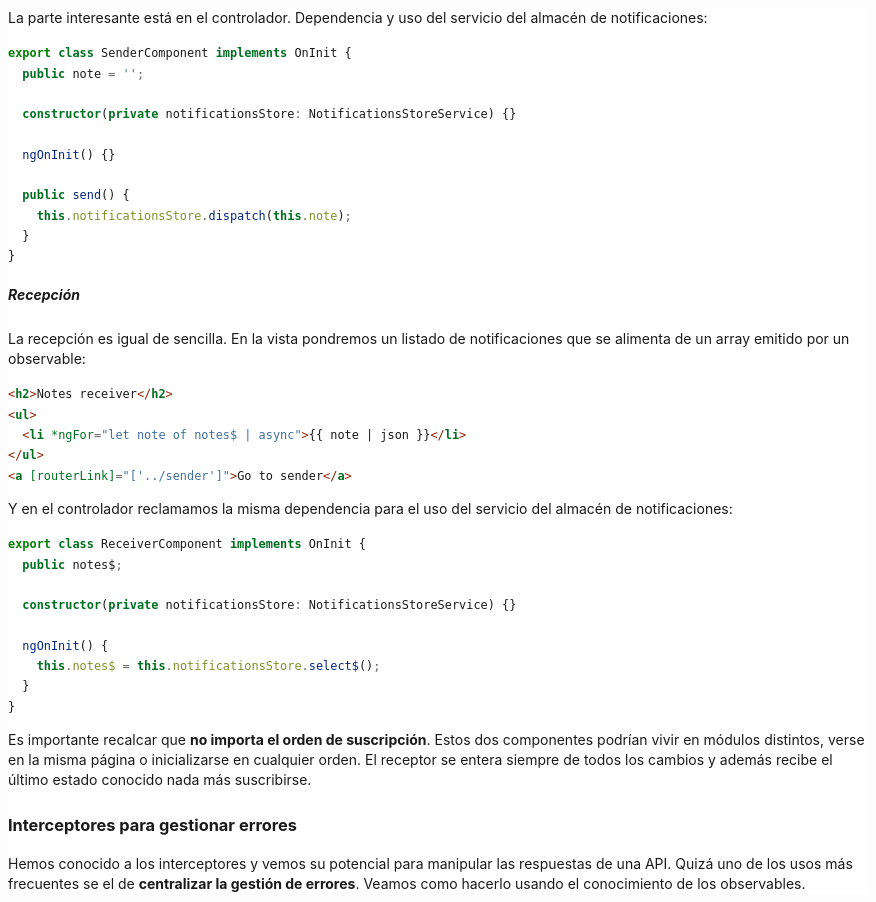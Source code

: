 La parte interesante está en el controlador. Dependencia y uso del servicio del almacén de notificaciones:

```typescript
export class SenderComponent implements OnInit {
  public note = '';

  constructor(private notificationsStore: NotificationsStoreService) {}

  ngOnInit() {}

  public send() {
    this.notificationsStore.dispatch(this.note);
  }
}
```

##### Recepción

La recepción es igual de sencilla. En la vista pondremos un listado de notificaciones que se alimenta de un array emitido por un observable:

```html
<h2>Notes receiver</h2>
<ul>
  <li *ngFor="let note of notes$ | async">{{ note | json }}</li>
</ul>
<a [routerLink]="['../sender']">Go to sender</a>
```

Y en el controlador reclamamos la misma dependencia para el uso del servicio del almacén de notificaciones:

```typescript
export class ReceiverComponent implements OnInit {
  public notes$;

  constructor(private notificationsStore: NotificationsStoreService) {}

  ngOnInit() {
    this.notes$ = this.notificationsStore.select$();
  }
}
```

Es importante recalcar que **no importa el orden de suscripción**. Estos dos componentes podrían vivir en módulos distintos, verse en la misma página o inicializarse en cualquier orden. El receptor se entera siempre de todos los cambios y además recibe el último estado conocido nada más suscribirse.

### Interceptores para gestionar errores

Hemos conocido a los interceptores y vemos su potencial para manipular las respuestas de una API. Quizá uno de los usos más frecuentes se el de **centralizar la gestión de errores**. Veamos como hacerlo usando el conocimiento de los observables.
